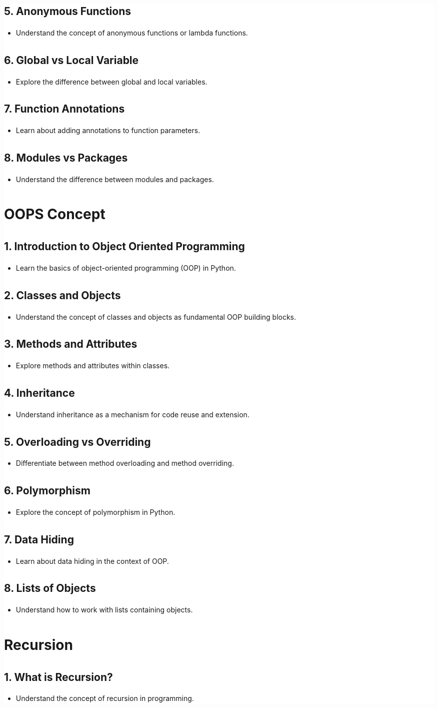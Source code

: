 ## 5. Anonymous Functions
   - Understand the concept of anonymous functions or lambda functions.

## 6. Global vs Local Variable
   - Explore the difference between global and local variables.

## 7. Function Annotations
   - Learn about adding annotations to function parameters.

## 8. Modules vs Packages
   - Understand the difference between modules and packages.

# OOPS Concept

## 1. Introduction to Object Oriented Programming
   - Learn the basics of object-oriented programming (OOP) in Python.

## 2. Classes and Objects
   - Understand the concept of classes and objects as fundamental OOP building blocks.

## 3. Methods and Attributes
   - Explore methods and attributes within classes.

## 4. Inheritance
   - Understand inheritance as a mechanism for code reuse and extension.

## 5. Overloading vs Overriding
   - Differentiate between method overloading and method overriding.

## 6. Polymorphism
   - Explore the concept of polymorphism in Python.

## 7. Data Hiding
   - Learn about data hiding in the context of OOP.

## 8. Lists of Objects
   - Understand how to work with lists containing objects.

# Recursion

## 1. What is Recursion?
   - Understand the concept of recursion in programming.
